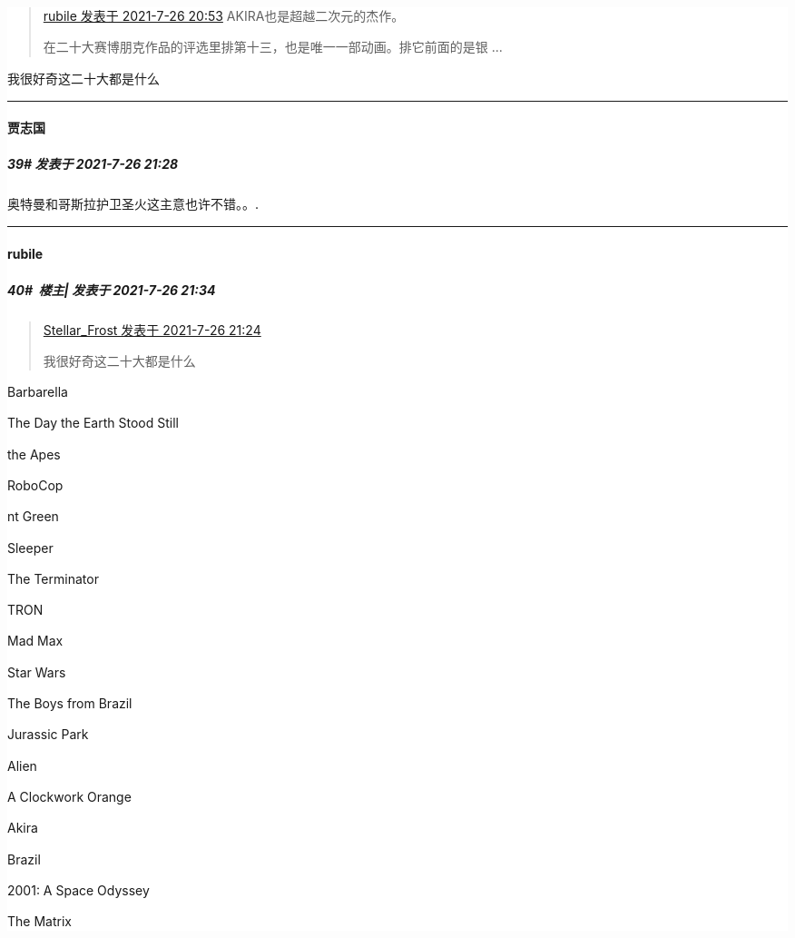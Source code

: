 
<blockquote><a href="httphttps://bbs.saraba1st.com/2b/forum.php?mod=redirect&amp;goto=findpost&amp;pid=52106403&amp;ptid=2017477" target="_blank">rubile 发表于 2021-7-26 20:53</a>
AKIRA也是超越二次元的杰作。

在二十大赛博朋克作品的评选里排第十三，也是唯一一部动画。排它前面的是银 ...</blockquote>
我很好奇这二十大都是什么


*****

####  贾志国  
##### 39#       发表于 2021-7-26 21:28


奥特曼和哥斯拉护卫圣火这主意也许不错。。.


*****

####  rubile  
##### 40#         楼主| 发表于 2021-7-26 21:34


<blockquote><a href="httphttps://bbs.saraba1st.com/2b/forum.php?mod=redirect&amp;goto=findpost&amp;pid=52106953&amp;ptid=2017477" target="_blank">Stellar_Frost 发表于 2021-7-26 21:24</a>

我很好奇这二十大都是什么</blockquote>
Barbarella

The Day the Earth Stood Still

the Apes

RoboCop

nt Green

Sleeper

The Terminator

TRON

Mad Max

Star Wars

The Boys from Brazil

Jurassic Park

Alien

A Clockwork Orange

Akira

Brazil

2001: A Space Odyssey

The Matrix
